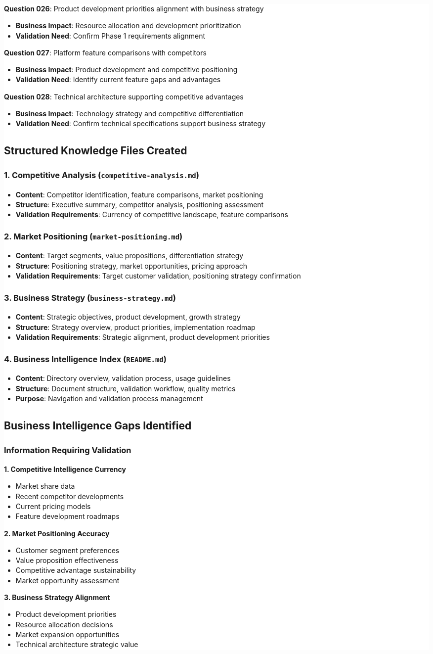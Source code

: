 **Question 026**: Product development priorities alignment with business strategy
- **Business Impact**: Resource allocation and development prioritization
- **Validation Need**: Confirm Phase 1 requirements alignment

**Question 027**: Platform feature comparisons with competitors
- **Business Impact**: Product development and competitive positioning
- **Validation Need**: Identify current feature gaps and advantages

**Question 028**: Technical architecture supporting competitive advantages
- **Business Impact**: Technology strategy and competitive differentiation
- **Validation Need**: Confirm technical specifications support business strategy

## Structured Knowledge Files Created

### 1. Competitive Analysis (`competitive-analysis.md`)
- **Content**: Competitor identification, feature comparisons, market positioning
- **Structure**: Executive summary, competitor analysis, positioning assessment
- **Validation Requirements**: Currency of competitive landscape, feature comparisons

### 2. Market Positioning (`market-positioning.md`)
- **Content**: Target segments, value propositions, differentiation strategy
- **Structure**: Positioning strategy, market opportunities, pricing approach
- **Validation Requirements**: Target customer validation, positioning strategy confirmation

### 3. Business Strategy (`business-strategy.md`)
- **Content**: Strategic objectives, product development, growth strategy
- **Structure**: Strategy overview, product priorities, implementation roadmap
- **Validation Requirements**: Strategic alignment, product development priorities

### 4. Business Intelligence Index (`README.md`)
- **Content**: Directory overview, validation process, usage guidelines
- **Structure**: Document structure, validation workflow, quality metrics
- **Purpose**: Navigation and validation process management

## Business Intelligence Gaps Identified

### Information Requiring Validation

**1. Competitive Intelligence Currency**
- Market share data
- Recent competitor developments
- Current pricing models
- Feature development roadmaps

**2. Market Positioning Accuracy**
- Customer segment preferences
- Value proposition effectiveness
- Competitive advantage sustainability
- Market opportunity assessment

**3. Business Strategy Alignment**
- Product development priorities
- Resource allocation decisions
- Market expansion opportunities
- Technical architecture strategic value
